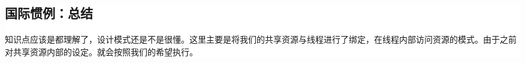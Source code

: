 ```java
```



## 国际惯例：总结
知识点应该是都理解了，设计模式还是不是很懂。这里主要是将我们的共享资源与线程进行了绑定，在线程内部访问资源的模式。由于之前对共享资源内部的设定。就会按照我们的希望执行。

  [1]: http://static.zybuluo.com/XQF/q9c8ixht2rxzjbg2b5ml3yf4/QQ%E5%9B%BE%E7%89%8720161129155435.png
  [2]: http://static.zybuluo.com/XQF/tcftw4j47knfqiy1skyaduzj/QQ%E5%9B%BE%E7%89%8720161129155435.png